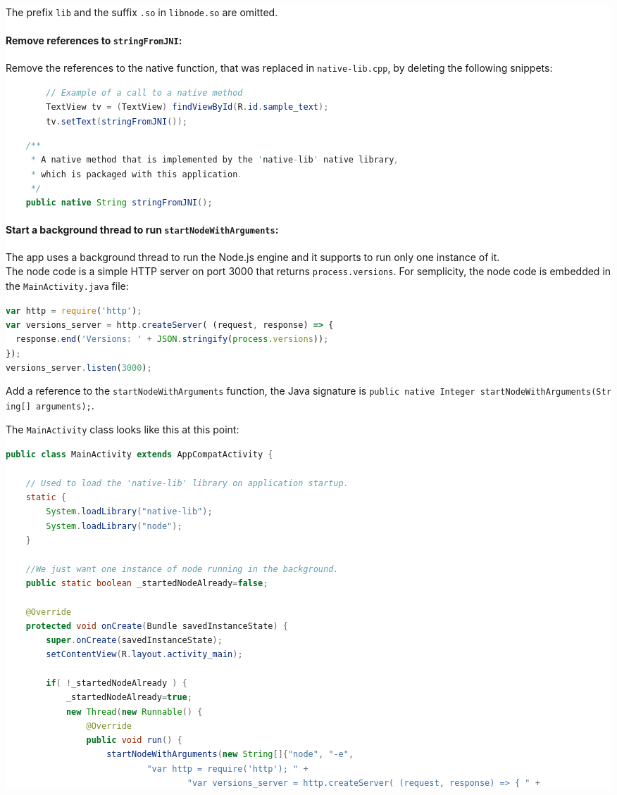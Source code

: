 The prefix `lib` and the suffix `.so` in `libnode.so` are omitted.

#### Remove references to `stringFromJNI`:

Remove the references to the native function, that was replaced in `native-lib.cpp`, by deleting the following snippets:

```java
        // Example of a call to a native method
        TextView tv = (TextView) findViewById(R.id.sample_text);
        tv.setText(stringFromJNI());
```

```java
    /**
     * A native method that is implemented by the 'native-lib' native library,
     * which is packaged with this application.
     */
    public native String stringFromJNI();
```

#### Start a background thread to run `startNodeWithArguments`:

The app uses a background thread to run the Node.js engine and it supports to run only one instance of it.  
The node code is a simple HTTP server on port 3000 that returns `process.versions`. For semplicity, the node code is embedded in the `MainActivity.java` file:
```js
var http = require('http');
var versions_server = http.createServer( (request, response) => {
  response.end('Versions: ' + JSON.stringify(process.versions));
});
versions_server.listen(3000);
```

Add a reference to the `startNodeWithArguments` function, the Java signature is `public native Integer startNodeWithArguments(String[] arguments);`.

The `MainActivity` class looks like this at this point:

```java
public class MainActivity extends AppCompatActivity {

    // Used to load the 'native-lib' library on application startup.
    static {
        System.loadLibrary("native-lib");
        System.loadLibrary("node");
    }

    //We just want one instance of node running in the background.
    public static boolean _startedNodeAlready=false;

    @Override
    protected void onCreate(Bundle savedInstanceState) {
        super.onCreate(savedInstanceState);
        setContentView(R.layout.activity_main);

        if( !_startedNodeAlready ) {
            _startedNodeAlready=true;
            new Thread(new Runnable() {
                @Override
                public void run() {
                    startNodeWithArguments(new String[]{"node", "-e",
                            "var http = require('http'); " +
                                    "var versions_server = http.createServer( (request, response) => { " +
```